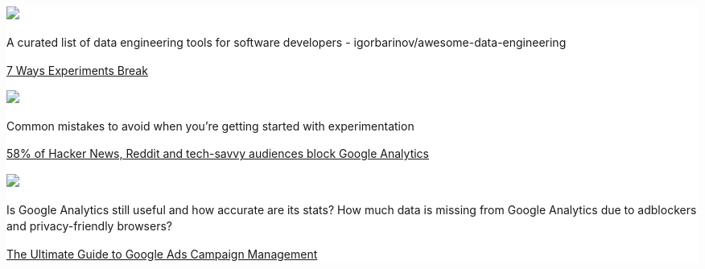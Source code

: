 [![](https://opengraph.githubassets.com/51e33b3d0943595e3215b52ebdb6c6b47263db833f709eeb71732f1a97d89708/igorbarinov/awesome-data-engineering)](https://github.com/igorbarinov/awesome-data-engineering)

</div>

A curated list of data engineering tools for software developers -
igorbarinov/awesome-data-engineering

</div>

<div class="card">

<div class="card-title">

[7 Ways Experiments Break](https://link.medium.com/SOKeDFJoQlb)

</div>

<div class="card-image">

[![](https://miro.medium.com/v2/resize:fit:1200/1*FSfbAqO5aeba8WFU_bRRMw.png)](https://link.medium.com/SOKeDFJoQlb)

</div>

Common mistakes to avoid when you’re getting started with
experimentation

</div>

<div class="card">

<div class="card-title">

[58% of Hacker News, Reddit and tech-savvy audiences block Google
Analytics](https://plausible.io/blog/google-analytics-adblockers-missing-data)

</div>

<div class="card-image">

[![](https://plausible.io/uploads/blocking-google-analytics.png)](https://plausible.io/blog/google-analytics-adblockers-missing-data)

</div>

Is Google Analytics still useful and how accurate are its stats? How
much data is missing from Google Analytics due to adblockers and
privacy-friendly browsers?

</div>

<div class="card">

<div class="card-title">

[The Ultimate Guide to Google Ads Campaign
Management](https://neilpatel.com/blog/google-adwords-campaign-management)

</div>

<div class="card-image">
